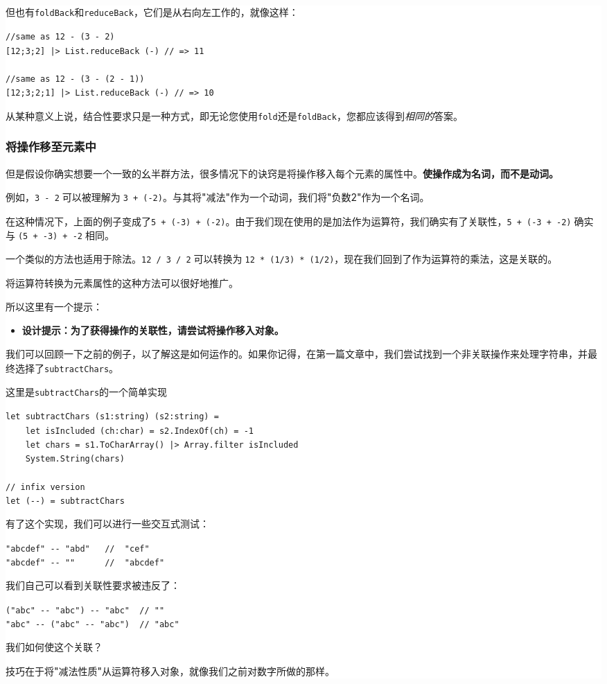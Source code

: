 但也有`foldBack`和`reduceBack`，它们是从右向左工作的，就像这样：

```
//same as 12 - (3 - 2)
[12;3;2] |> List.reduceBack (-) // => 11

//same as 12 - (3 - (2 - 1))
[12;3;2;1] |> List.reduceBack (-) // => 10 
```

从某种意义上说，结合性要求只是一种方式，即无论您使用`fold`还是`foldBack`，您都应该得到*相同的*答案。

### 将操作移至元素中

但是假设你确实想要一个一致的幺半群方法，很多情况下的诀窍是将操作移入每个元素的属性中。**使操作成为名词，而不是动词。**

例如，`3 - 2` 可以被理解为 `3 + (-2)`。与其将"减法"作为一个动词，我们将"负数2"作为一个名词。

在这种情况下，上面的例子变成了`5 + (-3) + (-2)`。由于我们现在使用的是加法作为运算符，我们确实有了关联性，`5 + (-3 + -2)` 确实与 `(5 + -3) + -2` 相同。

一个类似的方法也适用于除法。`12 / 3 / 2` 可以转换为 `12 * (1/3) * (1/2)`，现在我们回到了作为运算符的乘法，这是关联的。

将运算符转换为元素属性的这种方法可以很好地推广。

所以这里有一个提示：

+   **设计提示：为了获得操作的关联性，请尝试将操作移入对象。**

我们可以回顾一下之前的例子，以了解这是如何运作的。如果你记得，在第一篇文章中，我们尝试找到一个非关联操作来处理字符串，并最终选择了`subtractChars`。

这里是`subtractChars`的一个简单实现

```
let subtractChars (s1:string) (s2:string) = 
    let isIncluded (ch:char) = s2.IndexOf(ch) = -1
    let chars = s1.ToCharArray() |> Array.filter isIncluded
    System.String(chars)

// infix version 
let (--) = subtractChars 
```

有了这个实现，我们可以进行一些交互式测试：

```
"abcdef" -- "abd"   //  "cef"
"abcdef" -- ""      //  "abcdef" 
```

我们自己可以看到关联性要求被违反了：

```
("abc" -- "abc") -- "abc"  // ""
"abc" -- ("abc" -- "abc")  // "abc" 
```

我们如何使这个关联？

技巧在于将"减法性质"从运算符移入对象，就像我们之前对数字所做的那样。
